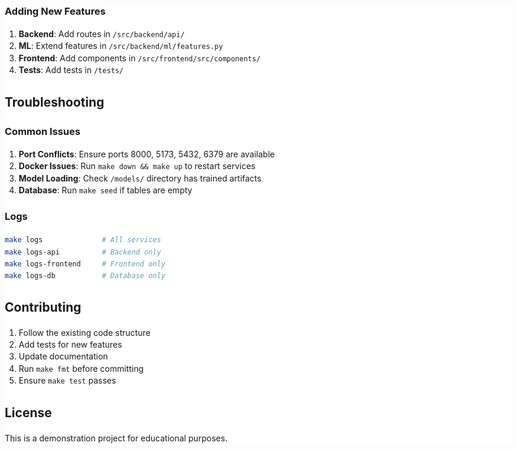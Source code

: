 ### Adding New Features

1. **Backend**: Add routes in `/src/backend/api/`
2. **ML**: Extend features in `/src/backend/ml/features.py`
3. **Frontend**: Add components in `/src/frontend/src/components/`
4. **Tests**: Add tests in `/tests/`

## Troubleshooting

### Common Issues

1. **Port Conflicts**: Ensure ports 8000, 5173, 5432, 6379 are available
2. **Docker Issues**: Run `make down && make up` to restart services
3. **Model Loading**: Check `/models/` directory has trained artifacts
4. **Database**: Run `make seed` if tables are empty

### Logs

```bash
make logs              # All services
make logs-api          # Backend only
make logs-frontend     # Frontend only
make logs-db           # Database only
```

## Contributing

1. Follow the existing code structure
2. Add tests for new features
3. Update documentation
4. Run `make fmt` before committing
5. Ensure `make test` passes

## License

This is a demonstration project for educational purposes.
